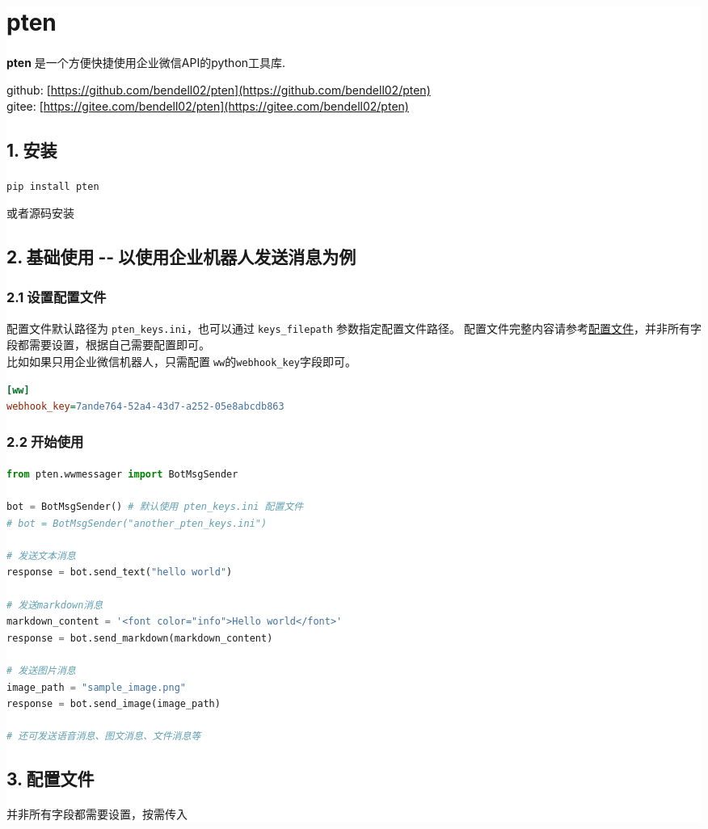 # pten

**pten** 是一个方便快捷使用企业微信API的python工具库.

github: [https://github.com/bendell02/pten](https://github.com/bendell02/pten)  
gitee: [https://gitee.com/bendell02/pten](https://gitee.com/bendell02/pten)

## 1. 安装

```bash
pip install pten
```

或者源码安装

## 2. 基础使用 -- 以使用企业机器人发送消息为例

### 2.1 设置配置文件
配置文件默认路径为 `pten_keys.ini`，也可以通过 `keys_filepath` 参数指定配置文件路径。
配置文件完整内容请参考[配置文件](#配置文件)，并非所有字段都需要设置，根据自己需要配置即可。  
比如如果只用企业微信机器人，只需配置 `ww`的`webhook_key`字段即可。
```ini
[ww]
webhook_key=7ande764-52a4-43d7-a252-05e8abcdb863
```

### 2.2 开始使用
```python
from pten.wwmessager import BotMsgSender

bot = BotMsgSender() # 默认使用 pten_keys.ini 配置文件
# bot = BotMsgSender("another_pten_keys.ini") 

# 发送文本消息
response = bot.send_text("hello world") 

# 发送markdown消息
markdown_content = '<font color="info">Hello world</font>'
response = bot.send_markdown(markdown_content)

# 发送图片消息
image_path = "sample_image.png"
response = bot.send_image(image_path)

# 还可发送语音消息、图文消息、文件消息等
```

## 3. 配置文件

并非所有字段都需要设置，按需传入
